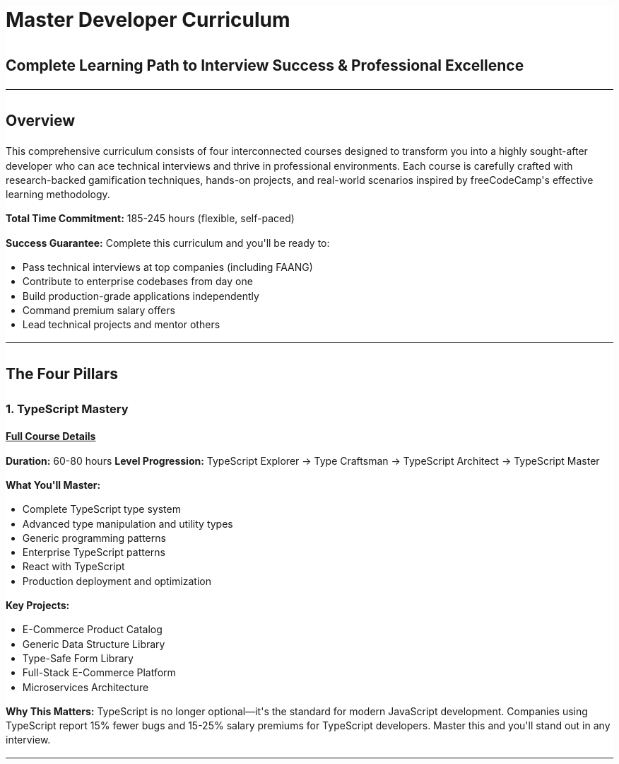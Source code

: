 # Master Developer Curriculum
## Complete Learning Path to Interview Success & Professional Excellence

---

## Overview

This comprehensive curriculum consists of four interconnected courses designed to transform you into a highly sought-after developer who can ace technical interviews and thrive in professional environments. Each course is carefully crafted with research-backed gamification techniques, hands-on projects, and real-world scenarios inspired by freeCodeCamp's effective learning methodology.

**Total Time Commitment:** 185-245 hours (flexible, self-paced)

**Success Guarantee:** Complete this curriculum and you'll be ready to:
- Pass technical interviews at top companies (including FAANG)
- Contribute to enterprise codebases from day one
- Build production-grade applications independently
- Command premium salary offers
- Lead technical projects and mentor others

---

## The Four Pillars

### 1. TypeScript Mastery
**[Full Course Details](TYPESCRIPT_COURSE_REQUIREMENTS.md)**

**Duration:** 60-80 hours
**Level Progression:** TypeScript Explorer → Type Craftsman → TypeScript Architect → TypeScript Master

**What You'll Master:**
- Complete TypeScript type system
- Advanced type manipulation and utility types
- Generic programming patterns
- Enterprise TypeScript patterns
- React with TypeScript
- Production deployment and optimization

**Key Projects:**
- E-Commerce Product Catalog
- Generic Data Structure Library
- Type-Safe Form Library
- Full-Stack E-Commerce Platform
- Microservices Architecture

**Why This Matters:**
TypeScript is no longer optional—it's the standard for modern JavaScript development. Companies using TypeScript report 15% fewer bugs and 15-25% salary premiums for TypeScript developers. Master this and you'll stand out in any interview.

---